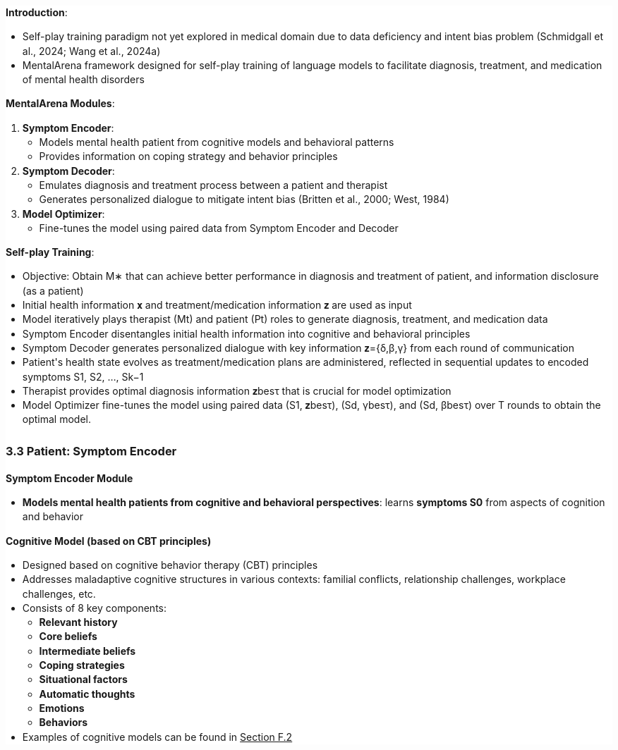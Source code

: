 **Introduction**:
- Self-play training paradigm not yet explored in medical domain due to data deficiency and intent bias problem (Schmidgall et al., 2024; Wang et al., 2024a)
- MentalArena framework designed for self-play training of language models to facilitate diagnosis, treatment, and medication of mental health disorders

**MentalArena Modules**:
1. **Symptom Encoder**:
   - Models mental health patient from cognitive models and behavioral patterns
   - Provides information on coping strategy and behavior principles
2. **Symptom Decoder**:
   - Emulates diagnosis and treatment process between a patient and therapist
   - Generates personalized dialogue to mitigate intent bias (Britten et al., 2000; West, 1984)
3. **Model Optimizer**:
   - Fine-tunes the model using paired data from Symptom Encoder and Decoder

**Self-play Training**:
- Objective: Obtain M∗ that can achieve better performance in diagnosis and treatment of patient, and information disclosure (as a patient)
- Initial health information 𝐱 and treatment/medication information 𝐳 are used as input
- Model iteratively plays therapist (Mt) and patient (Pt) roles to generate diagnosis, treatment, and medication data
- Symptom Encoder disentangles initial health information into cognitive and behavioral principles
- Symptom Decoder generates personalized dialogue with key information 𝐳={δ,β,γ} from each round of communication
- Patient's health state evolves as treatment/medication plans are administered, reflected in sequential updates to encoded symptoms S1, S2, …, Sk−1
- Therapist provides optimal diagnosis information 𝐳besτ that is crucial for model optimization
- Model Optimizer fine-tunes the model using paired data (S1, 𝐳besτ), (Sd, γbesτ), and (Sd, βbesτ) over T rounds to obtain the optimal model.

### 3.3 Patient: Symptom Encoder

**Symptom Encoder Module**
- **Models mental health patients from cognitive and behavioral perspectives**: learns **symptoms S0** from aspects of cognition and behavior

**Cognitive Model (based on CBT principles)**
- Designed based on cognitive behavior therapy (CBT) principles
- Addresses maladaptive cognitive structures in various contexts: familial conflicts, relationship challenges, workplace challenges, etc.
- Consists of 8 key components:
    - **Relevant history**
    - **Core beliefs**
    - **Intermediate beliefs**
    - **Coping strategies**
    - **Situational factors**
    - **Automatic thoughts**
    - **Emotions**
    - **Behaviors**
- Examples of cognitive models can be found in [Section F.2](https://arxiv.org/html/2410.06845v1#A6.SS2 "F.2 Introduction on cognitive model ‣ Appendix F Cognitive model and behavior pattern ‣ MentalArena: Self-play Training of Language Models for Diagnosis and Treatment of Mental Health Disorders")
